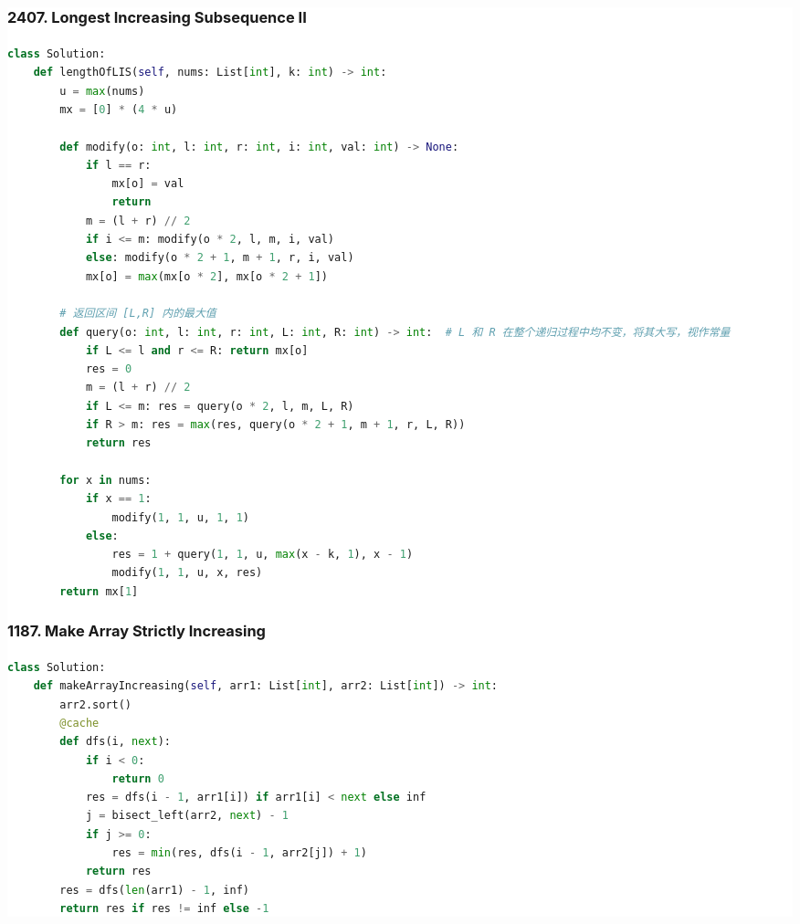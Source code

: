 ### 2407. Longest Increasing Subsequence II

```python
class Solution:
    def lengthOfLIS(self, nums: List[int], k: int) -> int:
        u = max(nums)
        mx = [0] * (4 * u)

        def modify(o: int, l: int, r: int, i: int, val: int) -> None:
            if l == r:
                mx[o] = val
                return
            m = (l + r) // 2
            if i <= m: modify(o * 2, l, m, i, val)
            else: modify(o * 2 + 1, m + 1, r, i, val)
            mx[o] = max(mx[o * 2], mx[o * 2 + 1])

        # 返回区间 [L,R] 内的最大值
        def query(o: int, l: int, r: int, L: int, R: int) -> int:  # L 和 R 在整个递归过程中均不变，将其大写，视作常量
            if L <= l and r <= R: return mx[o]
            res = 0
            m = (l + r) // 2
            if L <= m: res = query(o * 2, l, m, L, R)
            if R > m: res = max(res, query(o * 2 + 1, m + 1, r, L, R))
            return res

        for x in nums:
            if x == 1:
                modify(1, 1, u, 1, 1)
            else:
                res = 1 + query(1, 1, u, max(x - k, 1), x - 1)
                modify(1, 1, u, x, res)
        return mx[1]
```

### 1187. Make Array Strictly Increasing

```python
class Solution:
    def makeArrayIncreasing(self, arr1: List[int], arr2: List[int]) -> int:
        arr2.sort()
        @cache
        def dfs(i, next):
            if i < 0:
                return 0
            res = dfs(i - 1, arr1[i]) if arr1[i] < next else inf
            j = bisect_left(arr2, next) - 1
            if j >= 0:
                res = min(res, dfs(i - 1, arr2[j]) + 1)
            return res
        res = dfs(len(arr1) - 1, inf)
        return res if res != inf else -1
```
